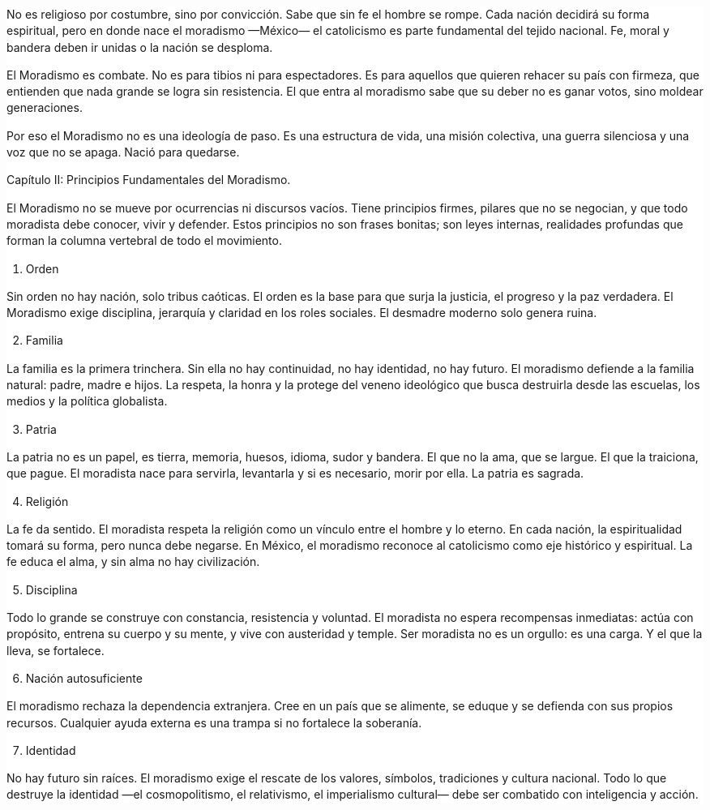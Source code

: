 No es religioso por costumbre, sino por convicción. Sabe que sin fe el hombre se rompe. Cada nación decidirá su forma espiritual, pero en donde nace el moradismo —México— el catolicismo es parte fundamental del tejido nacional. Fe, moral y bandera deben ir unidas o la nación se desploma.

El Moradismo es combate. No es para tibios ni para espectadores. Es para aquellos que quieren rehacer su país con firmeza, que entienden que nada grande se logra sin resistencia. El que entra al moradismo sabe que su deber no es ganar votos, sino moldear generaciones.

Por eso el Moradismo no es una ideología de paso. Es una estructura de vida, una misión colectiva, una guerra silenciosa y una voz que no se apaga. Nació para quedarse.

Capítulo II: Principios Fundamentales del Moradismo.

El Moradismo no se mueve por ocurrencias ni discursos vacíos. Tiene principios firmes, pilares que no se negocian, y que todo moradista debe conocer, vivir y defender. Estos principios no son frases bonitas; son leyes internas, realidades profundas que forman la columna vertebral de todo el movimiento.

1. Orden

Sin orden no hay nación, solo tribus caóticas. El orden es la base para que surja la justicia, el progreso y la paz verdadera. El Moradismo exige disciplina, jerarquía y claridad en los roles sociales. El desmadre moderno solo genera ruina.

2. Familia

La familia es la primera trinchera. Sin ella no hay continuidad, no hay identidad, no hay futuro. El moradismo defiende a la familia natural: padre, madre e hijos. La respeta, la honra y la protege del veneno ideológico que busca destruirla desde las escuelas, los medios y la política globalista.

3. Patria

La patria no es un papel, es tierra, memoria, huesos, idioma, sudor y bandera. El que no la ama, que se largue. El que la traiciona, que pague. El moradista nace para servirla, levantarla y si es necesario, morir por ella. La patria es sagrada.

4. Religión

La fe da sentido. El moradista respeta la religión como un vínculo entre el hombre y lo eterno. En cada nación, la espiritualidad tomará su forma, pero nunca debe negarse. En México, el moradismo reconoce al catolicismo como eje histórico y espiritual. La fe educa el alma, y sin alma no hay civilización.

5. Disciplina

Todo lo grande se construye con constancia, resistencia y voluntad. El moradista no espera recompensas inmediatas: actúa con propósito, entrena su cuerpo y su mente, y vive con austeridad y temple. Ser moradista no es un orgullo: es una carga. Y el que la lleva, se fortalece.

6. Nación autosuficiente

El moradismo rechaza la dependencia extranjera. Cree en un país que se alimente, se eduque y se defienda con sus propios recursos. Cualquier ayuda externa es una trampa si no fortalece la soberanía.

7. Identidad

No hay futuro sin raíces. El moradismo exige el rescate de los valores, símbolos, tradiciones y cultura nacional. Todo lo que destruye la identidad —el cosmopolitismo, el relativismo, el imperialismo cultural— debe ser combatido con inteligencia y acción.
